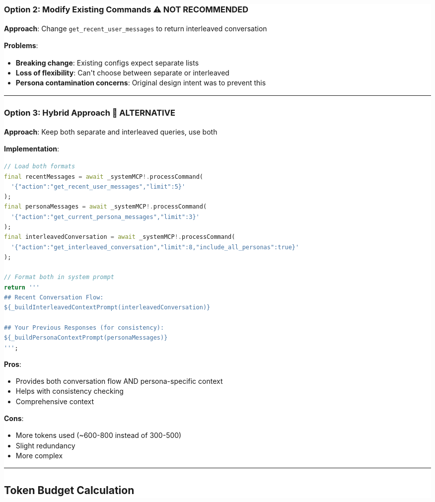 
### **Option 2: Modify Existing Commands** ⚠️ NOT RECOMMENDED

**Approach**: Change `get_recent_user_messages` to return interleaved conversation

**Problems**:
- **Breaking change**: Existing configs expect separate lists
- **Loss of flexibility**: Can't choose between separate or interleaved
- **Persona contamination concerns**: Original design intent was to prevent this

---

### **Option 3: Hybrid Approach** 🤔 ALTERNATIVE

**Approach**: Keep both separate and interleaved queries, use both

**Implementation**:
```dart
// Load both formats
final recentMessages = await _systemMCP!.processCommand(
  '{"action":"get_recent_user_messages","limit":5}'
);
final personaMessages = await _systemMCP!.processCommand(
  '{"action":"get_current_persona_messages","limit":3}'
);
final interleavedConversation = await _systemMCP!.processCommand(
  '{"action":"get_interleaved_conversation","limit":8,"include_all_personas":true}'
);

// Format both in system prompt
return '''
## Recent Conversation Flow:
${_buildInterleavedContextPrompt(interleavedConversation)}

## Your Previous Responses (for consistency):
${_buildPersonaContextPrompt(personaMessages)}
''';
```

**Pros**:
- Provides both conversation flow AND persona-specific context
- Helps with consistency checking
- Comprehensive context

**Cons**:
- More tokens used (~600-800 instead of 300-500)
- Slight redundancy
- More complex

---

## Token Budget Calculation
